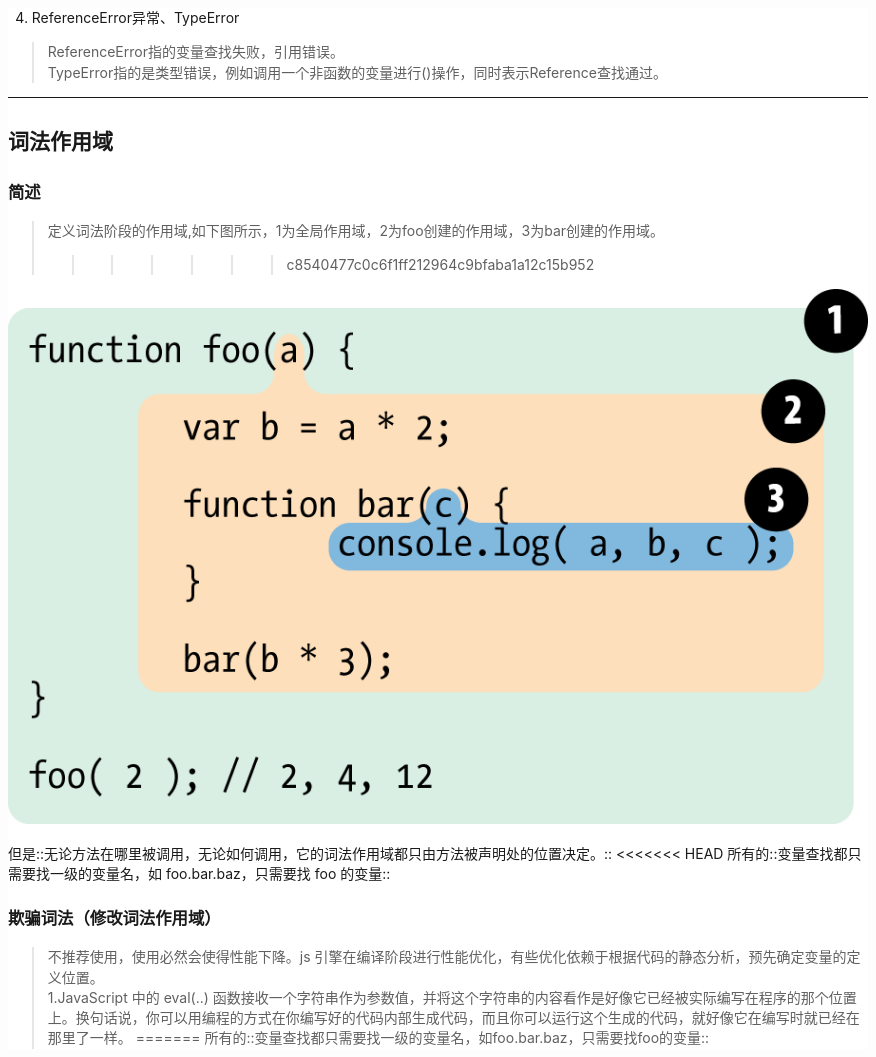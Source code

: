 4. ReferenceError异常、TypeError

> ReferenceError指的变量查找失败，引用错误。   
> TypeError指的是类型错误，例如调用一个非函数的变量进行()操作，同时表示Reference查找通过。  

- - - -

## 词法作用域 
### 简述
> 定义词法阶段的作用域,如下图所示，1为全局作用域，2为foo创建的作用域，3为bar创建的作用域。  
>>>>>>> c8540477c0c6f1ff212964c9bfaba1a12c15b952

![](javascript/fig2%203.png)

但是::无论方法在哪里被调用，无论如何调用，它的词法作用域都只由方法被声明处的位置决定。::
<<<<<<< HEAD
所有的::变量查找都只需要找一级的变量名，如 foo.bar.baz，只需要找 foo 的变量::

### 欺骗词法（修改词法作用域）

> 不推荐使用，使用必然会使得性能下降。js 引擎在编译阶段进行性能优化，有些优化依赖于根据代码的静态分析，预先确定变量的定义位置。  
> 1.JavaScript 中的 eval(..) 函数接收一个字符串作为参数值，并将这个字符串的内容看作是好像它已经被实际编写在程序的那个位置上。换句话说，你可以用编程的方式在你编写好的代码内部生成代码，而且你可以运行这个生成的代码，就好像它在编写时就已经在那里了一样。
=======
所有的::变量查找都只需要找一级的变量名，如foo.bar.baz，只需要找foo的变量::
